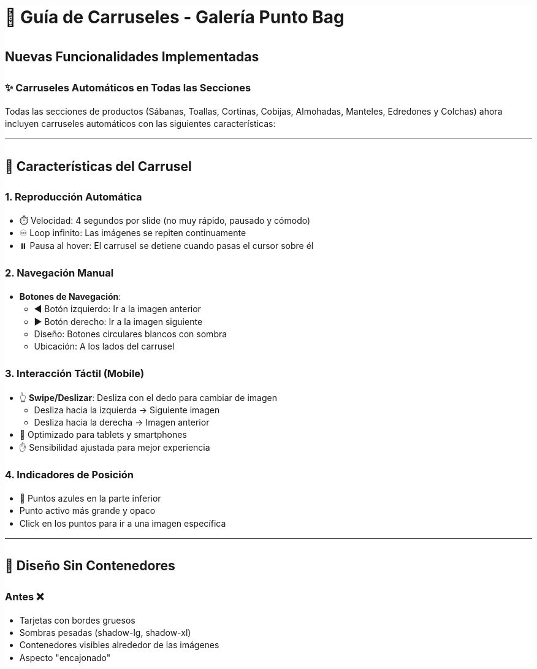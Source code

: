 # 🎠 Guía de Carruseles - Galería Punto Bag

## Nuevas Funcionalidades Implementadas

### ✨ Carruseles Automáticos en Todas las Secciones

Todas las secciones de productos (Sábanas, Toallas, Cortinas, Cobijas, Almohadas, Manteles, Edredones y Colchas) ahora incluyen carruseles automáticos con las siguientes características:

---

## 🎯 Características del Carrusel

### 1. **Reproducción Automática**
- ⏱️ Velocidad: 4 segundos por slide (no muy rápido, pausado y cómodo)
- ♾️ Loop infinito: Las imágenes se repiten continuamente
- ⏸️ Pausa al hover: El carrusel se detiene cuando pasas el cursor sobre él

### 2. **Navegación Manual**
- **Botones de Navegación**:
  - ◀️ Botón izquierdo: Ir a la imagen anterior
  - ▶️ Botón derecho: Ir a la imagen siguiente
  - Diseño: Botones circulares blancos con sombra
  - Ubicación: A los lados del carrusel

### 3. **Interacción Táctil (Mobile)**
- 👆 **Swipe/Deslizar**: Desliza con el dedo para cambiar de imagen
  - Desliza hacia la izquierda → Siguiente imagen
  - Desliza hacia la derecha → Imagen anterior
- 📱 Optimizado para tablets y smartphones
- ✋ Sensibilidad ajustada para mejor experiencia

### 4. **Indicadores de Posición**
- 🔵 Puntos azules en la parte inferior
- Punto activo más grande y opaco
- Click en los puntos para ir a una imagen específica

---

## 🎨 Diseño Sin Contenedores

### Antes ❌
- Tarjetas con bordes gruesos
- Sombras pesadas (shadow-lg, shadow-xl)
- Contenedores visibles alrededor de las imágenes
- Aspecto "encajonado"
